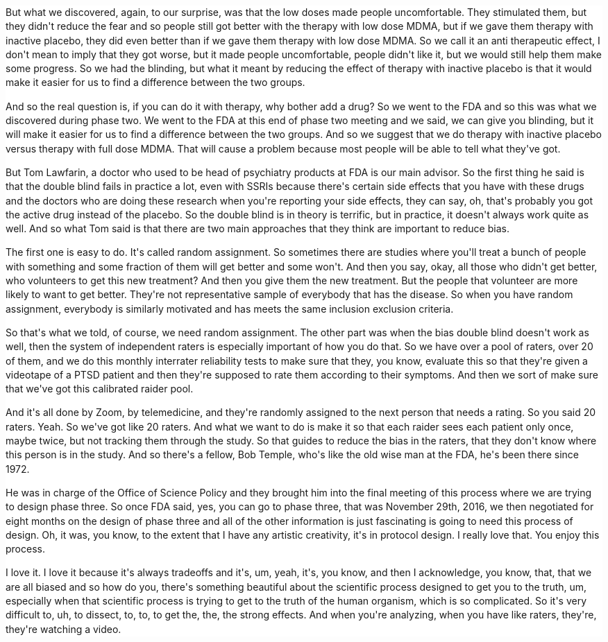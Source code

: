 But what we discovered, again, to our surprise, was that the low doses made people uncomfortable. They stimulated them, but they didn't reduce the fear and so people still got better with the therapy with low dose MDMA, but if we gave them therapy with inactive placebo, they did even better than if we gave them therapy with low dose MDMA. So we call it an anti therapeutic effect, I don't mean to imply that they got worse, but it made people uncomfortable, people didn't like it, but we would still help them make some progress. So we had the blinding, but what it meant by reducing the effect of therapy with inactive placebo is that it would make it easier for us to find a difference between the two groups.

And so the real question is, if you can do it with therapy, why bother add a drug? So we went to the FDA and so this was what we discovered during phase two. We went to the FDA at this end of phase two meeting and we said, we can give you blinding, but it will make it easier for us to find a difference between the two groups. And so we suggest that we do therapy with inactive placebo versus therapy with full dose MDMA. That will cause a problem because most people will be able to tell what they've got.

But Tom Lawfarin, a doctor who used to be head of psychiatry products at FDA is our main advisor. So the first thing he said is that the double blind fails in practice a lot, even with SSRIs because there's certain side effects that you have with these drugs and the doctors who are doing these research when you're reporting your side effects, they can say, oh, that's probably you got the active drug instead of the placebo. So the double blind is in theory is terrific, but in practice, it doesn't always work quite as well. And so what Tom said is that there are two main approaches that they think are important to reduce bias.

The first one is easy to do. It's called random assignment. So sometimes there are studies where you'll treat a bunch of people with something and some fraction of them will get better and some won't. And then you say, okay, all those who didn't get better, who volunteers to get this new treatment? And then you give them the new treatment. But the people that volunteer are more likely to want to get better. They're not representative sample of everybody that has the disease. So when you have random assignment, everybody is similarly motivated and has meets the same inclusion exclusion criteria.

So that's what we told, of course, we need random assignment. The other part was when the bias double blind doesn't work as well, then the system of independent raters is especially important of how you do that. So we have over a pool of raters, over 20 of them, and we do this monthly interrater reliability tests to make sure that they, you know, evaluate this so that they're given a videotape of a PTSD patient and then they're supposed to rate them according to their symptoms. And then we sort of make sure that we've got this calibrated raider pool.

And it's all done by Zoom, by telemedicine, and they're randomly assigned to the next person that needs a rating. So you said 20 raters. Yeah. So we've got like 20 raters. And what we want to do is make it so that each raider sees each patient only once, maybe twice, but not tracking them through the study. So that guides to reduce the bias in the raters, that they don't know where this person is in the study. And so there's a fellow, Bob Temple, who's like the old wise man at the FDA, he's been there since 1972.

He was in charge of the Office of Science Policy and they brought him into the final meeting of this process where we are trying to design phase three. So once FDA said, yes, you can go to phase three, that was November 29th, 2016, we then negotiated for eight months on the design of phase three and all of the other information is just fascinating is going to need this process of design. Oh, it was, you know, to the extent that I have any artistic creativity, it's in protocol design. I really love that. You enjoy this process.

I love it. I love it because it's always tradeoffs and it's, um, yeah, it's, you know, and then I acknowledge, you know, that, that we are all biased and so how do you, there's something beautiful about the scientific process designed to get you to the truth, um, especially when that scientific process is trying to get to the truth of the human organism, which is so complicated. So it's very difficult to, uh, to dissect, to, to, to get the, the, the strong effects. And when you're analyzing, when you have like raters, they're, they're watching a video.
